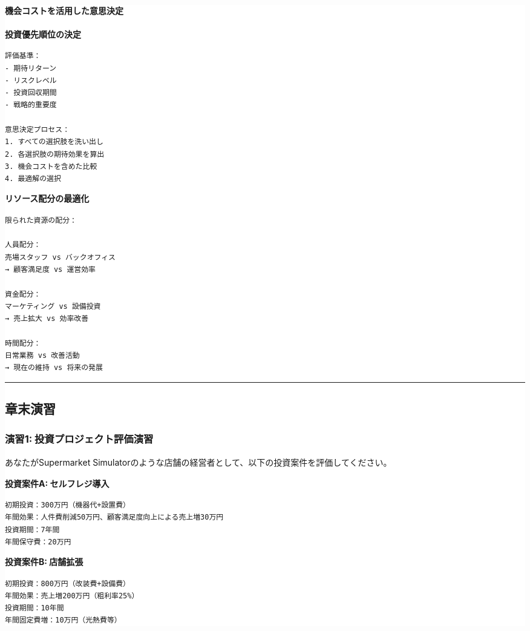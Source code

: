 #### 機会コストを活用した意思決定

**投資優先順位の決定**
```
評価基準：
- 期待リターン
- リスクレベル
- 投資回収期間
- 戦略的重要度

意思決定プロセス：
1. すべての選択肢を洗い出し
2. 各選択肢の期待効果を算出
3. 機会コストを含めた比較
4. 最適解の選択
```

**リソース配分の最適化**
```
限られた資源の配分：

人員配分：
売場スタッフ vs バックオフィス
→ 顧客満足度 vs 運営効率

資金配分：
マーケティング vs 設備投資
→ 売上拡大 vs 効率改善

時間配分：
日常業務 vs 改善活動
→ 現在の維持 vs 将来の発展
```

---

## 章末演習

### 演習1: 投資プロジェクト評価演習

あなたがSupermarket Simulatorのような店舗の経営者として、以下の投資案件を評価してください。

**投資案件A: セルフレジ導入**
```
初期投資：300万円（機器代+設置費）
年間効果：人件費削減50万円、顧客満足度向上による売上増30万円
投資期間：7年間
年間保守費：20万円
```

**投資案件B: 店舗拡張**
```
初期投資：800万円（改装費+設備費）
年間効果：売上増200万円（粗利率25%）
投資期間：10年間
年間固定費増：10万円（光熱費等）
```
